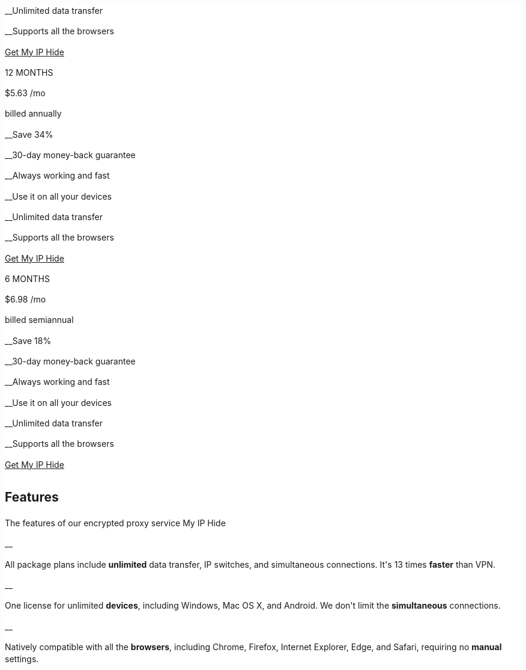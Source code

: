 __Unlimited data transfer

__Supports all the browsers

[Get My IP Hide](https://my.didsoft.com/order/cart.php?pid=mih1)

12 MONTHS

$5.63 /mo

billed annually

__Save 34%

__30-day money-back guarantee

__Always working and fast

__Use it on all your devices

__Unlimited data transfer

__Supports all the browsers

[Get My IP Hide](https://my.didsoft.com/order/cart.php?pid=mih12)

6 MONTHS

$6.98 /mo

billed semiannual

__Save 18%

__30-day money-back guarantee

__Always working and fast

__Use it on all your devices

__Unlimited data transfer

__Supports all the browsers

[Get My IP Hide](https://my.didsoft.com/order/cart.php?pid=mih6)

## Features

The features of our encrypted proxy service My IP Hide

__

All package plans include **unlimited** data transfer, IP switches, and
simultaneous connections. It's 13 times **faster** than VPN.

__

One license for unlimited **devices**, including Windows, Mac OS X, and
Android. We don't limit the **simultaneous** connections.

__

Natively compatible with all the **browsers**, including Chrome, Firefox,
Internet Explorer, Edge, and Safari, requiring no **manual** settings.
